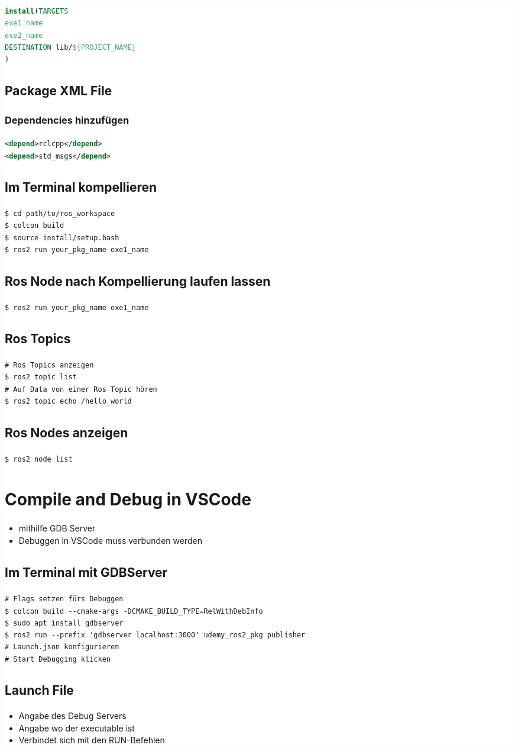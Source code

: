 ```cmake
install(TARGETS
exe1_name
exe2_name
DESTINATION lib/${PROJECT_NAME}
)
```

## Package XML File
### Dependencies hinzufügen
```xml
<depend>rclcpp</depend>
<depend>std_msgs</depend>
```
## Im Terminal kompellieren
```shell
$ cd path/to/ros_workspace
$ colcon build
$ source install/setup.bash
$ ros2 run your_pkg_name exe1_name
```
## Ros Node nach Kompellierung laufen lassen
```shell
$ ros2 run your_pkg_name exe1_name
```

## Ros Topics
```shell
# Ros Topics anzeigen
$ ros2 topic list 
# Auf Data von einer Ros Topic hören
$ ros2 topic echo /hello_world
```

## Ros Nodes anzeigen
```shell
$ ros2 node list 
```

# Compile and Debug in VSCode
- mithilfe GDB Server
- Debuggen in VSCode muss verbunden werden 

## Im Terminal mit GDBServer
```shell
# Flags setzen fürs Debuggen
$ colcon build --cmake-args -DCMAKE_BUILD_TYPE=RelWithDebInfo
$ sudo apt install gdbserver
$ ros2 run --prefix 'gdbserver localhost:3000' udemy_ros2_pkg publisher
# Launch.json konfigurieren
# Start Debugging klicken
```
## Launch File
- Angabe des Debug Servers
- Angabe wo der executable ist
- Verbindet sich mit den RUN-Befehlen

